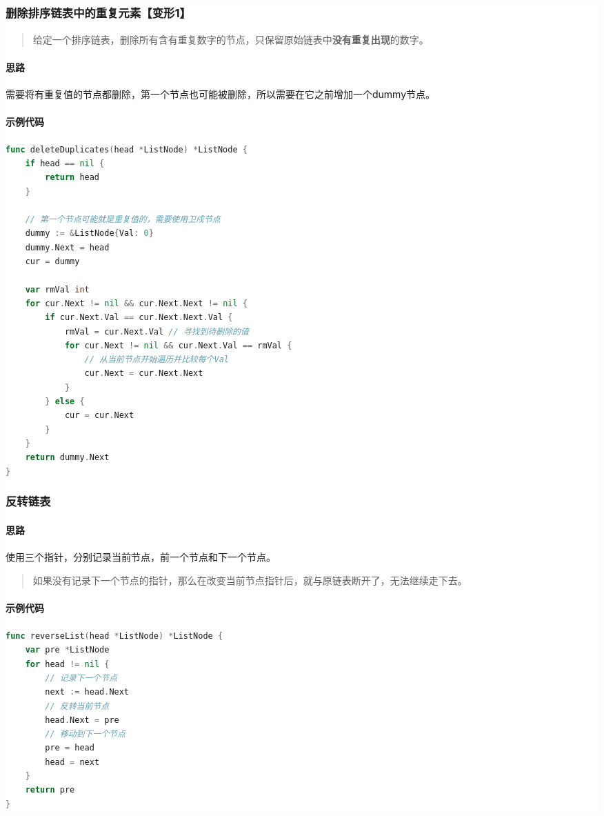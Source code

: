 ### 删除排序链表中的重复元素【变形1】

> 给定一个排序链表，删除所有含有重复数字的节点，只保留原始链表中**没有重复出现**的数字。

#### 思路

需要将有重复值的节点都删除，第一个节点也可能被删除，所以需要在它之前增加一个dummy节点。

#### 示例代码

```go
func deleteDuplicates(head *ListNode) *ListNode {
	if head == nil {
		return head
	}

	// 第一个节点可能就是重复值的，需要使用卫戍节点
	dummy := &ListNode{Val: 0}
	dummy.Next = head
	cur = dummy

	var rmVal int
	for cur.Next != nil && cur.Next.Next != nil {
		if cur.Next.Val == cur.Next.Next.Val {
			rmVal = cur.Next.Val // 寻找到待删除的值
			for cur.Next != nil && cur.Next.Val == rmVal {
				// 从当前节点开始遍历并比较每个Val
				cur.Next = cur.Next.Next
			}
		} else {
			cur = cur.Next
		}
	}
	return dummy.Next
}
```

### 反转链表

#### 思路

使用三个指针，分别记录当前节点，前一个节点和下一个节点。

> 如果没有记录下一个节点的指针，那么在改变当前节点指针后，就与原链表断开了，无法继续走下去。

#### 示例代码

```go
func reverseList(head *ListNode) *ListNode {
	var pre *ListNode
	for head != nil {
		// 记录下一个节点
		next := head.Next
		// 反转当前节点
		head.Next = pre
		// 移动到下一个节点
		pre = head
		head = next
	}
	return pre
}
```
